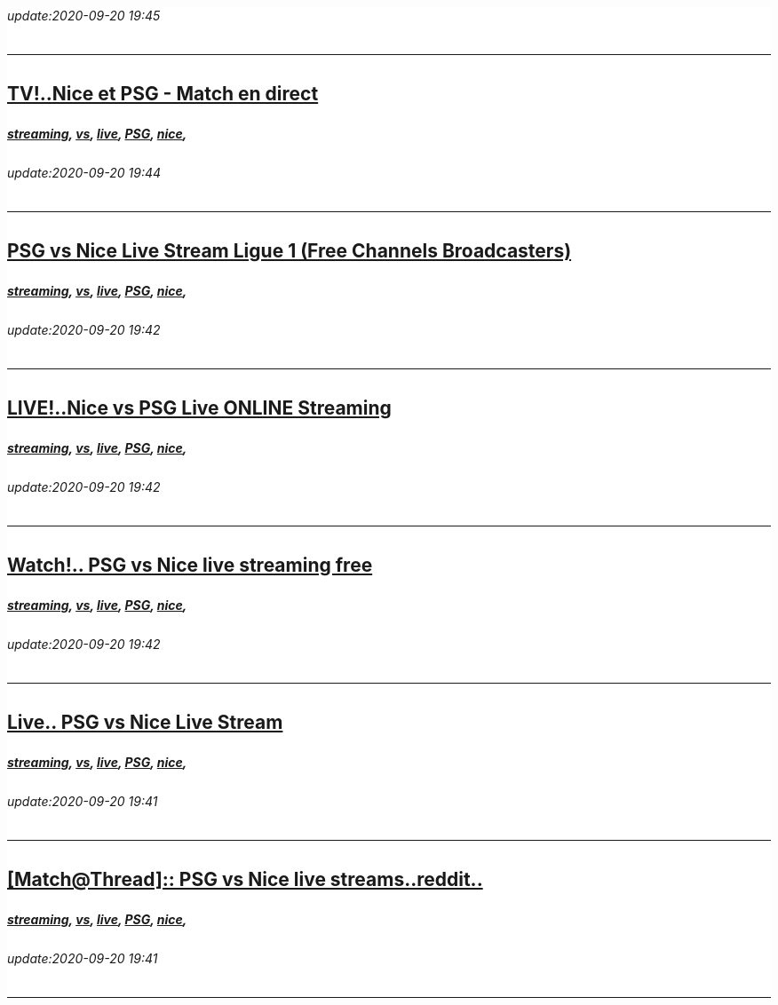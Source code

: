 ###### update:2020-09-20 19:45
---
## [TV!..Nice et PSG - Match en direct](https://qiita.com/footlive/items/308f7f1bba7310650cde)
##### [streaming](https://qiita.com/tags/streaming), [vs](https://qiita.com/tags/vs), [live](https://qiita.com/tags/live), [PSG](https://qiita.com/tags/PSG), [nice](https://qiita.com/tags/nice), 
###### update:2020-09-20 19:44
---
## [PSG vs Nice Live Stream Ligue 1 (Free Channels Broadcasters)](https://qiita.com/footlive/items/0d78d89e30ac100d9805)
##### [streaming](https://qiita.com/tags/streaming), [vs](https://qiita.com/tags/vs), [live](https://qiita.com/tags/live), [PSG](https://qiita.com/tags/PSG), [nice](https://qiita.com/tags/nice), 
###### update:2020-09-20 19:42
---
## [LIVE!..Nice vs PSG Live ONLINE Streaming](https://qiita.com/footlive/items/f11243718fd9b24de573)
##### [streaming](https://qiita.com/tags/streaming), [vs](https://qiita.com/tags/vs), [live](https://qiita.com/tags/live), [PSG](https://qiita.com/tags/PSG), [nice](https://qiita.com/tags/nice), 
###### update:2020-09-20 19:42
---
## [Watch!.. PSG vs Nice live streaming free](https://qiita.com/footlive/items/9e45b3d9a5810117578b)
##### [streaming](https://qiita.com/tags/streaming), [vs](https://qiita.com/tags/vs), [live](https://qiita.com/tags/live), [PSG](https://qiita.com/tags/PSG), [nice](https://qiita.com/tags/nice), 
###### update:2020-09-20 19:42
---
## [Live.. PSG vs Nice Live Stream](https://qiita.com/footlive/items/47d2a392f3fe8d8b3e0f)
##### [streaming](https://qiita.com/tags/streaming), [vs](https://qiita.com/tags/vs), [live](https://qiita.com/tags/live), [PSG](https://qiita.com/tags/PSG), [nice](https://qiita.com/tags/nice), 
###### update:2020-09-20 19:41
---
## [[Match@Thread]:: PSG vs Nice live streams..reddit..](https://qiita.com/footlive/items/c9e586926e42d4a8e242)
##### [streaming](https://qiita.com/tags/streaming), [vs](https://qiita.com/tags/vs), [live](https://qiita.com/tags/live), [PSG](https://qiita.com/tags/PSG), [nice](https://qiita.com/tags/nice), 
###### update:2020-09-20 19:41
---